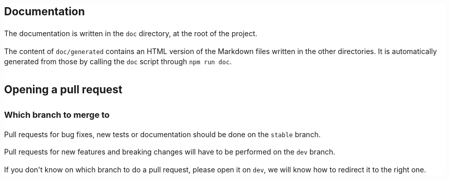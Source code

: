 ## Documentation

The documentation is written in the `doc` directory, at the root of the project.

The content of `doc/generated` contains an HTML version of the Markdown files written in
the other directories. It is automatically generated from those by calling the `doc`
script through `npm run doc`.

## Opening a pull request

### Which branch to merge to

Pull requests for bug fixes, new tests or documentation should be done on the `stable`
branch.

Pull requests for new features and breaking changes will have to be performed on the `dev`
branch.

If you don't know on which branch to do a pull request, please open it on `dev`, we will
know how to redirect it to the right one.
